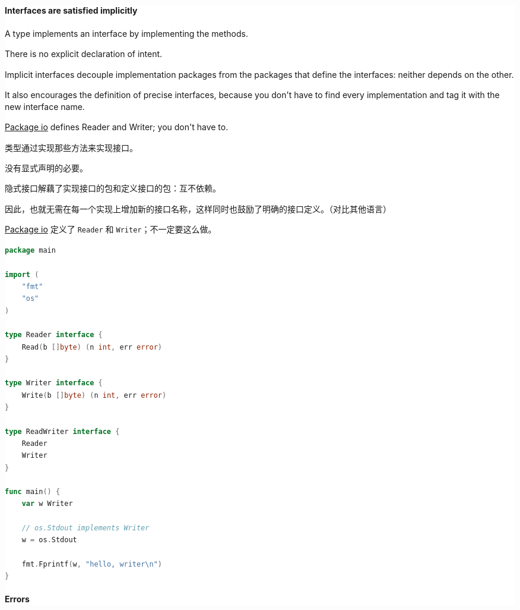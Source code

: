 #### Interfaces are satisfied implicitly

A type implements an interface by implementing the methods.

  There is no explicit declaration of intent.

Implicit interfaces decouple implementation packages from the packages that define the interfaces: neither depends on the other.

It also encourages the definition of precise interfaces, because you don't have to find every implementation and tag it with the new interface name.

[Package io](http://golang.org/pkg/io/) defines Reader and Writer; you don't have to.

类型通过实现那些方法来实现接口。 

  没有显式声明的必要。 

隐式接口解藕了实现接口的包和定义接口的包：互不依赖。 

因此，也就无需在每一个实现上增加新的接口名称，这样同时也鼓励了明确的接口定义。（对比其他语言） 

[Package io](http://golang.org/pkg/io/) 定义了 `Reader` 和 `Writer`；不一定要这么做。

```go
package main

import (
	"fmt"
	"os"
)

type Reader interface {
	Read(b []byte) (n int, err error)
}

type Writer interface {
	Write(b []byte) (n int, err error)
}

type ReadWriter interface {
	Reader
	Writer
}

func main() {
	var w Writer

	// os.Stdout implements Writer
	w = os.Stdout

	fmt.Fprintf(w, "hello, writer\n")
}
```

#### Errors
